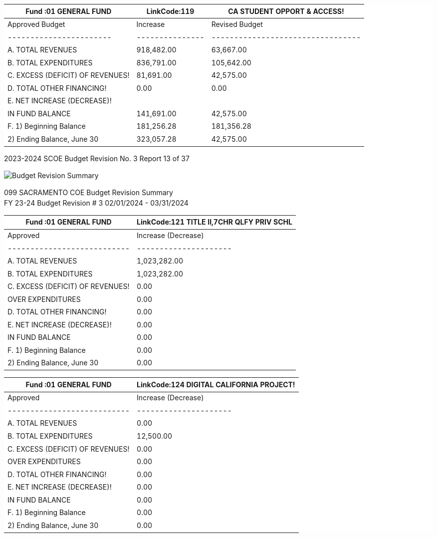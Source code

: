 | Fund :01 GENERAL FUND | LinkCode:119 | CA STUDENT OPPORT & ACCESS!    |
|-----------------------|---------------|---------------------------------|
| Approved Budget       | Increase      | Revised Budget                  |
|-----------------------|---------------|---------------------------------|
| A. TOTAL REVENUES     | 918,482.00    | 63,667.00                       |
| B. TOTAL EXPENDITURES | 836,791.00    | 105,642.00                      |
| C. EXCESS (DEFICIT) OF REVENUES! | 81,691.00 | 42,575.00                   |
| D. TOTAL OTHER FINANCING! | 0.00      | 0.00                           |
| E. NET INCREASE (DECREASE)! |         |                                 |
| IN FUND BALANCE       | 141,691.00    | 42,575.00                       |
| F. 1) Beginning Balance | 181,256.28   | 181,356.28                      |
| 2) Ending Balance, June 30 | 323,057.28 | 42,575.00                     |

2023-2024 SCOE Budget Revision No. 3 Report 13 of 37

![Budget Revision Summary](https://via.placeholder.com/768x993.png?text=Budget+Revision+Summary)

099 SACRAMENTO COE  Budget Revision Summary  
FY 23-24  Budget Revision # 3  02/01/2024 - 03/31/2024  

| Fund  :01  GENERAL FUND  | LinkCode:121  TITLE II,7CHR QLFY PRIV SCHL  |
|---------------------------|---------------------------------------------|
| Approved                  | Increase (Decrease) | Revised: Budget:  |
|---------------------------|---------------------|-------------------|
| A. TOTAL REVENUES        | 1,023,282.00        | 1,023,282.00      |
| B. TOTAL EXPENDITURES    | 1,023,282.00        |                   |
| C. EXCESS (DEFICIT) OF REVENUES! | 0.00       |                   |
| OVER EXPENDITURES        | 0.00                |                   |
| D. TOTAL OTHER FINANCING!| 0.00                |                   |
| E. NET INCREASE (DECREASE)! | 0.00             |                   |
| IN FUND BALANCE          | 0.00                |                   |
| F. 1) Beginning Balance   | 0.00                |                   |
| 2) Ending Balance, June 30| 0.00               |                   |

| Fund  :01  GENERAL FUND  | LinkCode:124  DIGITAL CALIFORNIA PROJECT! |
|---------------------------|---------------------------------------------|
| Approved                  | Increase (Decrease) | Revised: Budget:  |
|---------------------------|---------------------|-------------------|
| A. TOTAL REVENUES        | 0.00                |                   |
| B. TOTAL EXPENDITURES    | 12,500.00           | 12,500.00         |
| C. EXCESS (DEFICIT) OF REVENUES! | 0.00       |                   |
| OVER EXPENDITURES        | 0.00                |                   |
| D. TOTAL OTHER FINANCING!| 0.00                |                   |
| E. NET INCREASE (DECREASE)! | 0.00             |                   |
| IN FUND BALANCE          | 0.00                |                   |
| F. 1) Beginning Balance   | 0.00                |                   |
| 2) Ending Balance, June 30| 0.00               |                   |
